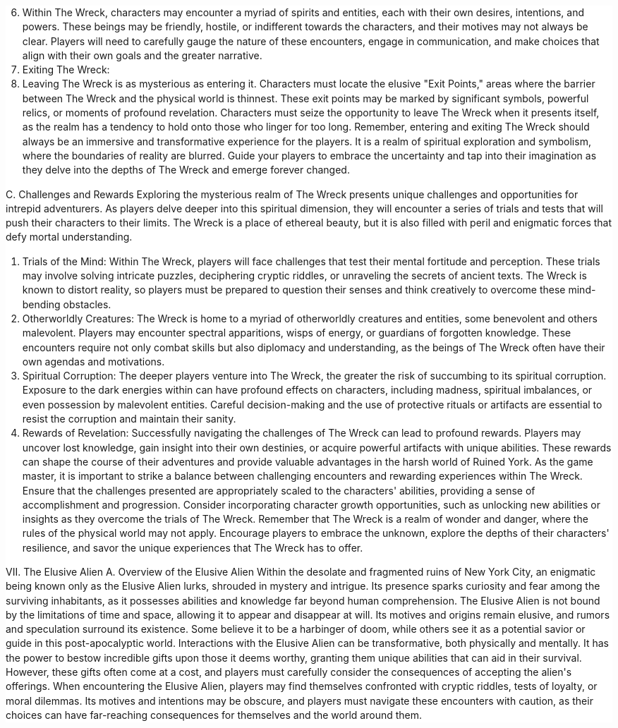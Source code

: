 6. Within The Wreck, characters may encounter a myriad of spirits and entities, each with their own desires, intentions, and powers. These beings may be friendly, hostile, or indifferent towards the characters, and their motives may not always be clear. Players will need to carefully gauge the nature of these encounters, engage in communication, and make choices that align with their own goals and the greater narrative.
7. Exiting The Wreck:
8. Leaving The Wreck is as mysterious as entering it. Characters must locate the elusive "Exit Points," areas where the barrier between The Wreck and the physical world is thinnest. These exit points may be marked by significant symbols, powerful relics, or moments of profound revelation. Characters must seize the opportunity to leave The Wreck when it presents itself, as the realm has a tendency to hold onto those who linger for too long.
Remember, entering and exiting The Wreck should always be an immersive and transformative experience for the players. It is a realm of spiritual exploration and symbolism, where the boundaries of reality are blurred. Guide your players to embrace the uncertainty and tap into their imagination as they delve into the depths of The Wreck and emerge forever changed.

C. Challenges and Rewards
Exploring the mysterious realm of The Wreck presents unique challenges and opportunities for intrepid adventurers. As players delve deeper into this spiritual dimension, they will encounter a series of trials and tests that will push their characters to their limits. The Wreck is a place of ethereal beauty, but it is also filled with peril and enigmatic forces that defy mortal understanding.
1. Trials of the Mind: Within The Wreck, players will face challenges that test their mental fortitude and perception. These trials may involve solving intricate puzzles, deciphering cryptic riddles, or unraveling the secrets of ancient texts. The Wreck is known to distort reality, so players must be prepared to question their senses and think creatively to overcome these mind-bending obstacles.
2. Otherworldly Creatures: The Wreck is home to a myriad of otherworldly creatures and entities, some benevolent and others malevolent. Players may encounter spectral apparitions, wisps of energy, or guardians of forgotten knowledge. These encounters require not only combat skills but also diplomacy and understanding, as the beings of The Wreck often have their own agendas and motivations.
3. Spiritual Corruption: The deeper players venture into The Wreck, the greater the risk of succumbing to its spiritual corruption. Exposure to the dark energies within can have profound effects on characters, including madness, spiritual imbalances, or even possession by malevolent entities. Careful decision-making and the use of protective rituals or artifacts are essential to resist the corruption and maintain their sanity.
4. Rewards of Revelation: Successfully navigating the challenges of The Wreck can lead to profound rewards. Players may uncover lost knowledge, gain insight into their own destinies, or acquire powerful artifacts with unique abilities. These rewards can shape the course of their adventures and provide valuable advantages in the harsh world of Ruined York.
As the game master, it is important to strike a balance between challenging encounters and rewarding experiences within The Wreck. Ensure that the challenges presented are appropriately scaled to the characters' abilities, providing a sense of accomplishment and progression. Consider incorporating character growth opportunities, such as unlocking new abilities or insights as they overcome the trials of The Wreck.
Remember that The Wreck is a realm of wonder and danger, where the rules of the physical world may not apply. Encourage players to embrace the unknown, explore the depths of their characters' resilience, and savor the unique experiences that The Wreck has to offer.

VII. The Elusive Alien
A. Overview of the Elusive Alien
Within the desolate and fragmented ruins of New York City, an enigmatic being known only as the Elusive Alien lurks, shrouded in mystery and intrigue. Its presence sparks curiosity and fear among the surviving inhabitants, as it possesses abilities and knowledge far beyond human comprehension.
The Elusive Alien is not bound by the limitations of time and space, allowing it to appear and disappear at will. Its motives and origins remain elusive, and rumors and speculation surround its existence. Some believe it to be a harbinger of doom, while others see it as a potential savior or guide in this post-apocalyptic world.
Interactions with the Elusive Alien can be transformative, both physically and mentally. It has the power to bestow incredible gifts upon those it deems worthy, granting them unique abilities that can aid in their survival. However, these gifts often come at a cost, and players must carefully consider the consequences of accepting the alien's offerings.
When encountering the Elusive Alien, players may find themselves confronted with cryptic riddles, tests of loyalty, or moral dilemmas. Its motives and intentions may be obscure, and players must navigate these encounters with caution, as their choices can have far-reaching consequences for themselves and the world around them.